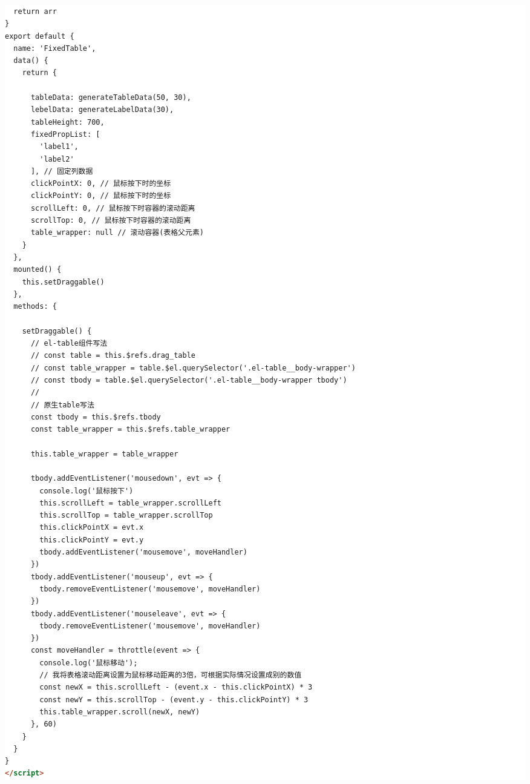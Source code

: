 ```html
  return arr
}
export default {
  name: 'FixedTable',
  data() {
    return {

      tableData: generateTableData(50, 30),
      lebelData: generateLabelData(30),
      tableHeight: 700,
      fixedPropList: [
        'label1',
        'label2'
      ], // 固定列数据
      clickPointX: 0, // 鼠标按下时的坐标
      clickPointY: 0, // 鼠标按下时的坐标
      scrollLeft: 0, // 鼠标按下时容器的滚动距离
      scrollTop: 0, // 鼠标按下时容器的滚动距离
      table_wrapper: null // 滚动容器(表格父元素)
    }
  },
  mounted() {
    this.setDraggable()
  },
  methods: {

    setDraggable() {
      // el-table组件写法
      // const table = this.$refs.drag_table
      // const table_wrapper = table.$el.querySelector('.el-table__body-wrapper')
      // const tbody = table.$el.querySelector('.el-table__body-wrapper tbody')
      //
      // 原生table写法
      const tbody = this.$refs.tbody
      const table_wrapper = this.$refs.table_wrapper

      this.table_wrapper = table_wrapper

      tbody.addEventListener('mousedown', evt => {
        console.log('鼠标按下')
        this.scrollLeft = table_wrapper.scrollLeft
        this.scrollTop = table_wrapper.scrollTop
        this.clickPointX = evt.x
        this.clickPointY = evt.y
        tbody.addEventListener('mousemove', moveHandler)
      })
      tbody.addEventListener('mouseup', evt => {
        tbody.removeEventListener('mousemove', moveHandler)
      })
      tbody.addEventListener('mouseleave', evt => {
        tbody.removeEventListener('mousemove', moveHandler)
      })
      const moveHandler = throttle(event => {
        console.log('鼠标移动');
        // 我将表格滚动距离设置为鼠标移动距离的3倍，可根据实际情况设置成别的数值
        const newX = this.scrollLeft - (event.x - this.clickPointX) * 3
        const newY = this.scrollTop - (event.y - this.clickPointY) * 3
        this.table_wrapper.scroll(newX, newY)
      }, 60)
    }
  }
}
</script>
```